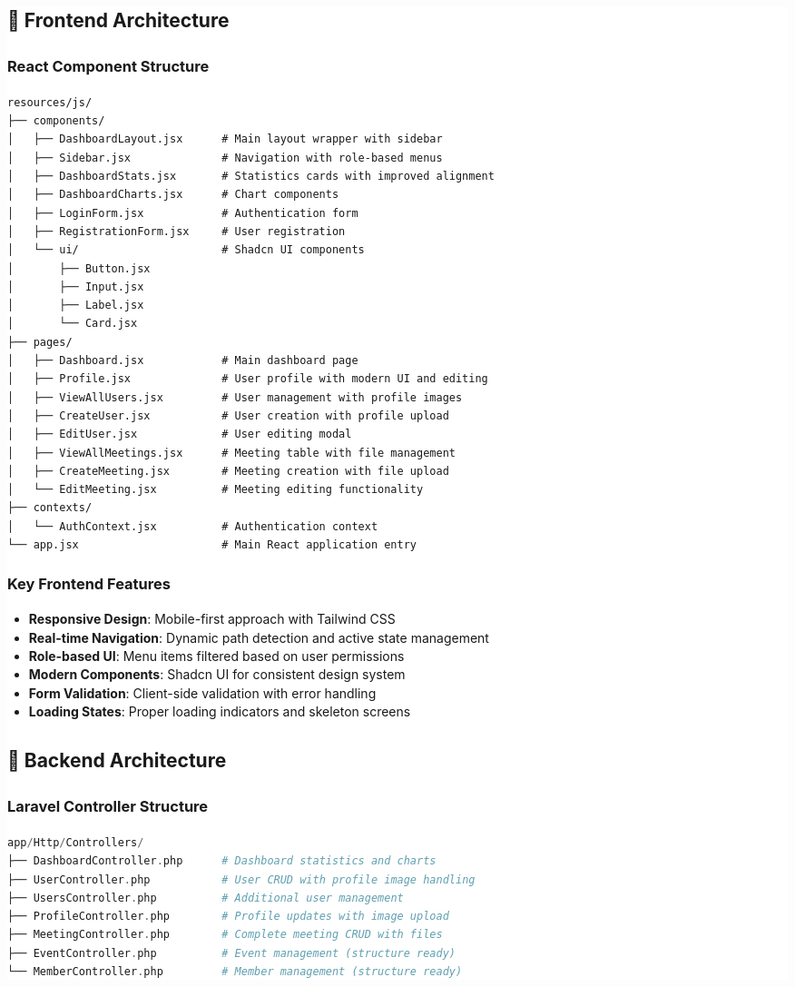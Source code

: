## 🎨 Frontend Architecture

### React Component Structure
```
resources/js/
├── components/
│   ├── DashboardLayout.jsx      # Main layout wrapper with sidebar
│   ├── Sidebar.jsx              # Navigation with role-based menus
│   ├── DashboardStats.jsx       # Statistics cards with improved alignment
│   ├── DashboardCharts.jsx      # Chart components
│   ├── LoginForm.jsx            # Authentication form
│   ├── RegistrationForm.jsx     # User registration
│   └── ui/                      # Shadcn UI components
│       ├── Button.jsx
│       ├── Input.jsx
│       ├── Label.jsx
│       └── Card.jsx
├── pages/
│   ├── Dashboard.jsx            # Main dashboard page
│   ├── Profile.jsx              # User profile with modern UI and editing
│   ├── ViewAllUsers.jsx         # User management with profile images
│   ├── CreateUser.jsx           # User creation with profile upload
│   ├── EditUser.jsx             # User editing modal
│   ├── ViewAllMeetings.jsx      # Meeting table with file management
│   ├── CreateMeeting.jsx        # Meeting creation with file upload
│   └── EditMeeting.jsx          # Meeting editing functionality
├── contexts/
│   └── AuthContext.jsx          # Authentication context
└── app.jsx                      # Main React application entry
```

### Key Frontend Features
- **Responsive Design**: Mobile-first approach with Tailwind CSS
- **Real-time Navigation**: Dynamic path detection and active state management
- **Role-based UI**: Menu items filtered based on user permissions
- **Modern Components**: Shadcn UI for consistent design system
- **Form Validation**: Client-side validation with error handling
- **Loading States**: Proper loading indicators and skeleton screens

## 🔧 Backend Architecture

### Laravel Controller Structure
```php
app/Http/Controllers/
├── DashboardController.php      # Dashboard statistics and charts
├── UserController.php           # User CRUD with profile image handling
├── UsersController.php          # Additional user management
├── ProfileController.php        # Profile updates with image upload
├── MeetingController.php        # Complete meeting CRUD with files
├── EventController.php          # Event management (structure ready)
└── MemberController.php         # Member management (structure ready)
```
